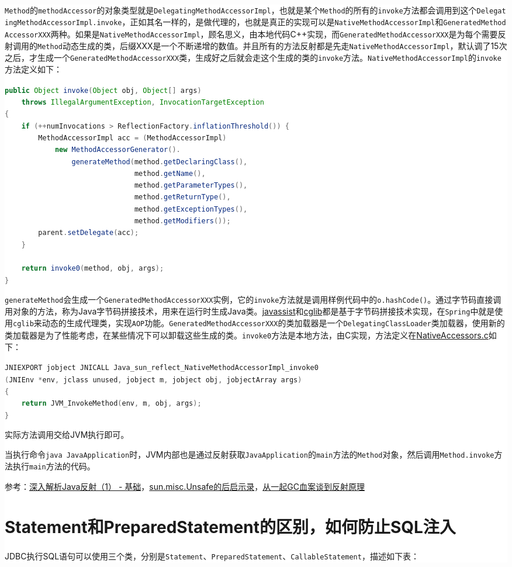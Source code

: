 `Method`的`methodAccessor`的对象类型就是`DelegatingMethodAccessorImpl`，也就是某个`Method`的所有的`invoke`方法都会调用到这个`DelegatingMethodAccessorImpl.invoke`，正如其名一样的，是做代理的，也就是真正的实现可以是`NativeMethodAccessorImpl`和`GeneratedMethodAccessorXXX`两种。如果是`NativeMethodAccessorImpl`，顾名思义，由本地代码C++实现，而`GeneratedMethodAccessorXXX`是为每个需要反射调用的`Method`动态生成的类，后缀XXX是一个不断递增的数值。并且所有的方法反射都是先走`NativeMethodAccessorImpl`，默认调了15次之后，才生成一个`GeneratedMethodAccessorXXX`类，生成好之后就会走这个生成的类的`invoke`方法。`NativeMethodAccessorImpl`的`invoke`方法定义如下：

```java
public Object invoke(Object obj, Object[] args)
    throws IllegalArgumentException, InvocationTargetException
{
    if (++numInvocations > ReflectionFactory.inflationThreshold()) {
        MethodAccessorImpl acc = (MethodAccessorImpl)
            new MethodAccessorGenerator().
                generateMethod(method.getDeclaringClass(),
                               method.getName(),
                               method.getParameterTypes(),
                               method.getReturnType(),
                               method.getExceptionTypes(),
                               method.getModifiers());
        parent.setDelegate(acc);
    }

    return invoke0(method, obj, args);
}
```

`generateMethod`会生成一个`GeneratedMethodAccessorXXX`实例，它的`invoke`方法就是调用样例代码中的`o.hashCode()`。通过字节码直接调用对象的方法，称为Java字节码拼接技术，用来在运行时生成Java类。[javassist](http://www.javassist.org/)和[cglib](https://github.com/cglib/cglib)都是基于字节码拼接技术实现，在`Spring`中就是使用`cglib`来动态的生成代理类，实现`AOP`功能。`GeneratedMethodAccessorXXX`的类加载器是一个`DelegatingClassLoader`类加载器，使用新的类加载器是为了性能考虑，在某些情况下可以卸载这些生成的类。`invoke0`方法是本地方法，由C实现，方法定义在[NativeAccessors.c](https://github.com/dmlloyd/openjdk/blob/jdk7u/jdk7u/jdk/src/share/native/sun/reflect/NativeAccessors.c)如下：

```c
JNIEXPORT jobject JNICALL Java_sun_reflect_NativeMethodAccessorImpl_invoke0
(JNIEnv *env, jclass unused, jobject m, jobject obj, jobjectArray args)
{
    return JVM_InvokeMethod(env, m, obj, args);
}
```

实际方法调用交给JVM执行即可。

当执行命令`java JavaApplication`时，JVM内部也是通过反射获取`JavaApplication`的`main`方法的`Method`对象，然后调用`Method.invoke`方法执行`main`方法的代码。

参考：[深入解析Java反射（1） - 基础](https://www.sczyh30.com/posts/Java/java-reflection-1/#%E4%B8%80%E3%80%81%E5%9B%9E%E9%A1%BE%EF%BC%9A%E4%BB%80%E4%B9%88%E6%98%AF%E5%8F%8D%E5%B0%84%EF%BC%9F)，[sun.misc.Unsafe的后启示录](http://www.infoq.com/cn/articles/A-Post-Apocalyptic-sun.misc.Unsafe-World)，[从一起GC血案谈到反射原理](https://mp.weixin.qq.com/s/5H6UHcP6kvR2X5hTj_SBjA)

# Statement和PreparedStatement的区别，如何防止SQL注入

JDBC执行SQL语句可以使用三个类，分别是`Statement`、`PreparedStatement`、`CallableStatement`，描述如下表：
